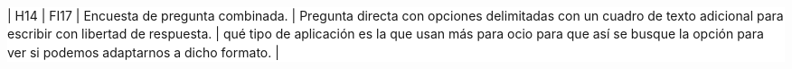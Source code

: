 | H14 | FI17         | Encuesta de pregunta combinada. | Pregunta directa con opciones delimitadas con un cuadro de texto adicional para escribir con libertad de respuesta.        | qué tipo de aplicación es la que usan más para ocio para que así se busque la opción para ver si podemos adaptarnos a dicho formato.                                                                                                                                                     |

